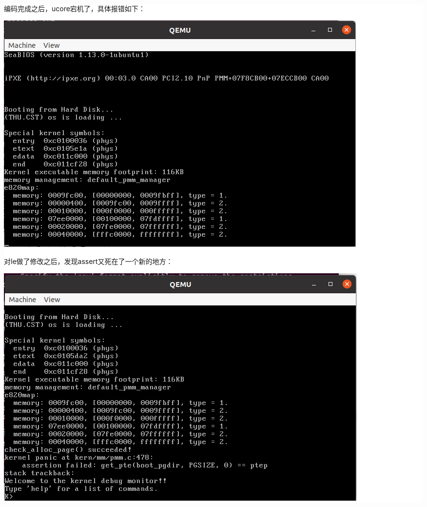 编码完成之后，ucore宕机了，具体报错如下：

![lab2-4](lab2.assets/lab2-4.png)

对le做了修改之后，发现assert又死在了一个新的地方：

![lab2-5](lab2.assets/lab2-5.png)
